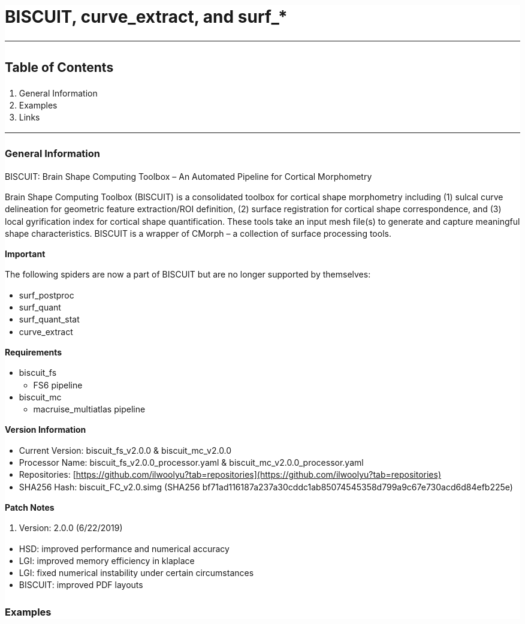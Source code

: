 # BISCUIT, curve_extract, and surf_*

---
## Table of Contents
1. General Information
2. Examples
3. Links
---

### General Information

BISCUIT: Brain Shape Computing Toolbox – An Automated Pipeline for Cortical Morphometry

Brain Shape Computing Toolbox (BISCUIT) is a consolidated toolbox for cortical shape morphometry including (1) sulcal curve delineation for geometric feature extraction/ROI definition, (2) surface registration for cortical shape correspondence, and (3) local gyrification index for cortical shape quantification. These tools take an input mesh file(s) to generate and capture meaningful shape characteristics. BISCUIT is a wrapper of CMorph – a collection of surface processing tools.

**Important**

The following spiders are now a part of BISCUIT but are no longer supported by themselves:
- surf_postproc
- surf_quant
- surf_quant_stat
- curve_extract

**Requirements**

- biscuit_fs
  - FS6 pipeline
- biscuit_mc
  - macruise_multiatlas pipeline

**Version Information**

- Current Version: biscuit_fs_v2.0.0 & biscuit_mc_v2.0.0
- Processor Name: biscuit_fs_v2.0.0_processor.yaml & biscuit_mc_v2.0.0_processor.yaml
- Repositories: [https://github.com/ilwoolyu?tab=repositories](https://github.com/ilwoolyu?tab=repositories)
- SHA256 Hash: biscuit_FC_v2.0.simg (SHA256 bf71ad116187a237a30cddc1ab85074545358d799a9c67e730acd6d84efb225e)

**Patch Notes**

1. Version: 2.0.0 (6/22/2019)
  - HSD: improved performance and numerical accuracy
  - LGI: improved memory efficiency in klaplace
  - LGI: fixed numerical instability under certain circumstances
  - BISCUIT: improved PDF layouts

### Examples
